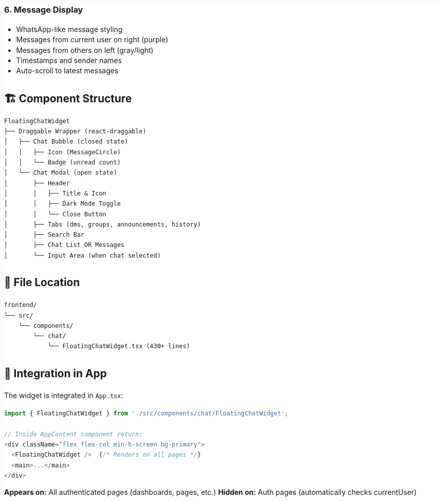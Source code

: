 ### 6. **Message Display**
- WhatsApp-like message styling
- Messages from current user on right (purple)
- Messages from others on left (gray/light)
- Timestamps and sender names
- Auto-scroll to latest messages

## 🏗️ Component Structure

```
FloatingChatWidget
├── Draggable Wrapper (react-draggable)
│   ├── Chat Bubble (closed state)
│   │   ├── Icon (MessageCircle)
│   │   └── Badge (unread count)
│   └── Chat Modal (open state)
│       ├── Header
│       │   ├── Title & Icon
│       │   ├── Dark Mode Toggle
│       │   └── Close Button
│       ├── Tabs (dms, groups, announcements, history)
│       ├── Search Bar
│       ├── Chat List OR Messages
│       └── Input Area (when chat selected)
```

## 📂 File Location

```
frontend/
└── src/
    └── components/
        └── chat/
            └── FloatingChatWidget.tsx (430+ lines)
```

## 🔧 Integration in App

The widget is integrated in `App.tsx`:

```typescript
import { FloatingChatWidget } from './src/components/chat/FloatingChatWidget';

// Inside AppContent component return:
<div className="flex flex-col min-h-screen bg-primary">
  <FloatingChatWidget />  {/* Renders on all pages */}
  <main>...</main>
</div>
```

**Appears on:** All authenticated pages (dashboards, pages, etc.)
**Hidden on:** Auth pages (automatically checks currentUser)
